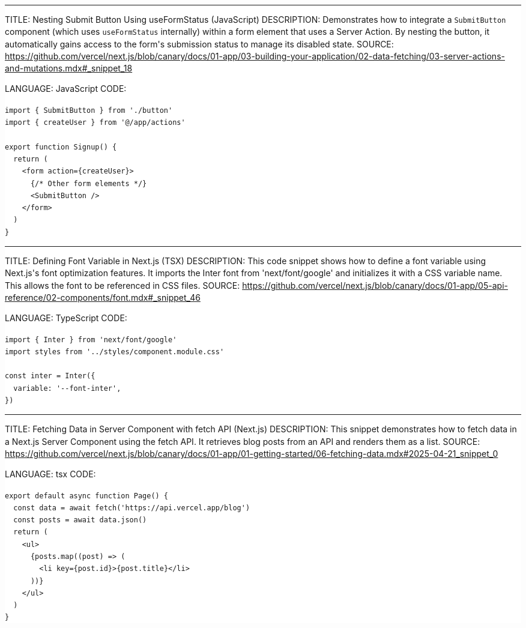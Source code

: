 ----------------------------------------

TITLE: Nesting Submit Button Using useFormStatus (JavaScript)
DESCRIPTION: Demonstrates how to integrate a `SubmitButton` component (which uses `useFormStatus` internally) within a form element that uses a Server Action. By nesting the button, it automatically gains access to the form's submission status to manage its disabled state.
SOURCE: https://github.com/vercel/next.js/blob/canary/docs/01-app/03-building-your-application/02-data-fetching/03-server-actions-and-mutations.mdx#_snippet_18

LANGUAGE: JavaScript
CODE:
```
import { SubmitButton } from './button'
import { createUser } from '@/app/actions'

export function Signup() {
  return (
    <form action={createUser}>
      {/* Other form elements */}
      <SubmitButton />
    </form>
  )
}
```

----------------------------------------

TITLE: Defining Font Variable in Next.js (TSX)
DESCRIPTION: This code snippet shows how to define a font variable using Next.js's font optimization features. It imports the Inter font from 'next/font/google' and initializes it with a CSS variable name. This allows the font to be referenced in CSS files.
SOURCE: https://github.com/vercel/next.js/blob/canary/docs/01-app/05-api-reference/02-components/font.mdx#_snippet_46

LANGUAGE: TypeScript
CODE:
```
import { Inter } from 'next/font/google'
import styles from '../styles/component.module.css'

const inter = Inter({
  variable: '--font-inter',
})
```

----------------------------------------

TITLE: Fetching Data in Server Component with fetch API (Next.js)
DESCRIPTION: This snippet demonstrates how to fetch data in a Next.js Server Component using the fetch API. It retrieves blog posts from an API and renders them as a list.
SOURCE: https://github.com/vercel/next.js/blob/canary/docs/01-app/01-getting-started/06-fetching-data.mdx#2025-04-21_snippet_0

LANGUAGE: tsx
CODE:
```
export default async function Page() {
  const data = await fetch('https://api.vercel.app/blog')
  const posts = await data.json()
  return (
    <ul>
      {posts.map((post) => (
        <li key={post.id}>{post.title}</li>
      ))}
    </ul>
  )
}
```